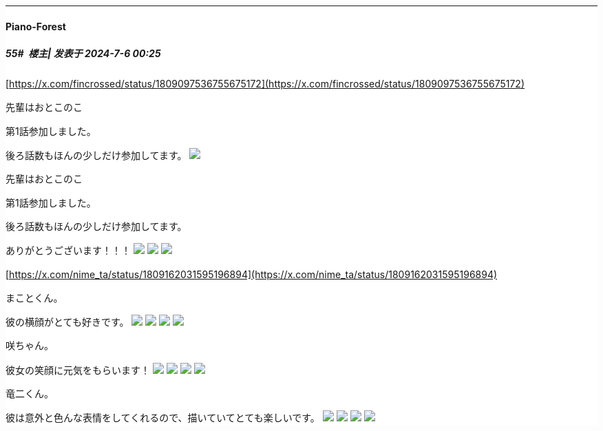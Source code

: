 
*****

####  Piano-Forest  
##### 55#         楼主| 发表于 2024-7-6 00:25

[https://x.com/fincrossed/status/1809097536755675172](https://x.com/fincrossed/status/1809097536755675172)

先輩はおとこのこ

第1話参加しました。

後ろ話数もほんの少しだけ参加してます。
<img src="https://p.sda1.dev/18/cf95e2043dd39289f3e67c887b73ca49/20240706_001740.jpg" referrerpolicy="no-referrer">

先輩はおとこのこ 

第1話参加しました。  

後ろ話数もほんの少しだけ参加してます。 

ありがとうございます！！！
<img src="https://p.sda1.dev/18/4cec03a173365120a7b799334b72b843/20240706_001743.jpg" referrerpolicy="no-referrer">
<img src="https://p.sda1.dev/18/451d7409eeb687818f86d856d4545f28/20240706_001745.jpg" referrerpolicy="no-referrer">
<img src="https://p.sda1.dev/18/4f65aae67ab30f3b7f3ff72f5b46d5bf/20240706_001746.jpg" referrerpolicy="no-referrer">

[https://x.com/nime_ta/status/1809162031595196894](https://x.com/nime_ta/status/1809162031595196894)

まことくん。

彼の横顔がとても好きです。
<img src="https://p.sda1.dev/18/6967768e79b6812059d70cee925d5856/20240706_001711.jpg" referrerpolicy="no-referrer">
<img src="https://p.sda1.dev/18/0e4f9dd68a6f50ce3317ca84255480a1/20240706_001713.jpg" referrerpolicy="no-referrer">
<img src="https://p.sda1.dev/18/38598c792fd58bb0cd9e439611dbabc2/20240706_001714.jpg" referrerpolicy="no-referrer">
<img src="https://p.sda1.dev/18/47fed2a623208ef96736aca6737efb43/20240706_001716.jpg" referrerpolicy="no-referrer">

咲ちゃん。

彼女の笑顔に元気をもらいます！
<img src="https://p.sda1.dev/18/eb5b3bf6da01478f3f255d3351c0f60f/20240706_001719.jpg" referrerpolicy="no-referrer">
<img src="https://p.sda1.dev/18/55ef23dde4d8e0a9cf249441c4067e7d/20240706_001720.jpg" referrerpolicy="no-referrer">
<img src="https://p.sda1.dev/18/814f2b1e776073fc55904c0ffee85a3c/20240706_001721.jpg" referrerpolicy="no-referrer">
<img src="https://p.sda1.dev/18/9b2713bd15f8225835c4e7491ed7cc87/20240706_001722.jpg" referrerpolicy="no-referrer">

竜二くん。

彼は意外と色んな表情をしてくれるので、描いていてとても楽しいです。
<img src="https://p.sda1.dev/18/cd9d93a24140bd1940f4a247d7943fe5/20240706_001725.jpg" referrerpolicy="no-referrer">
<img src="https://p.sda1.dev/18/88f517f687a795704d934ba60394ff7d/20240706_001726.jpg" referrerpolicy="no-referrer">
<img src="https://p.sda1.dev/18/60cf3a9d9fa8e239995d2c830819433e/20240706_001727.jpg" referrerpolicy="no-referrer">
<img src="https://p.sda1.dev/18/8fa01361dddad5e7344e39667c7958da/20240706_001728.jpg" referrerpolicy="no-referrer">
